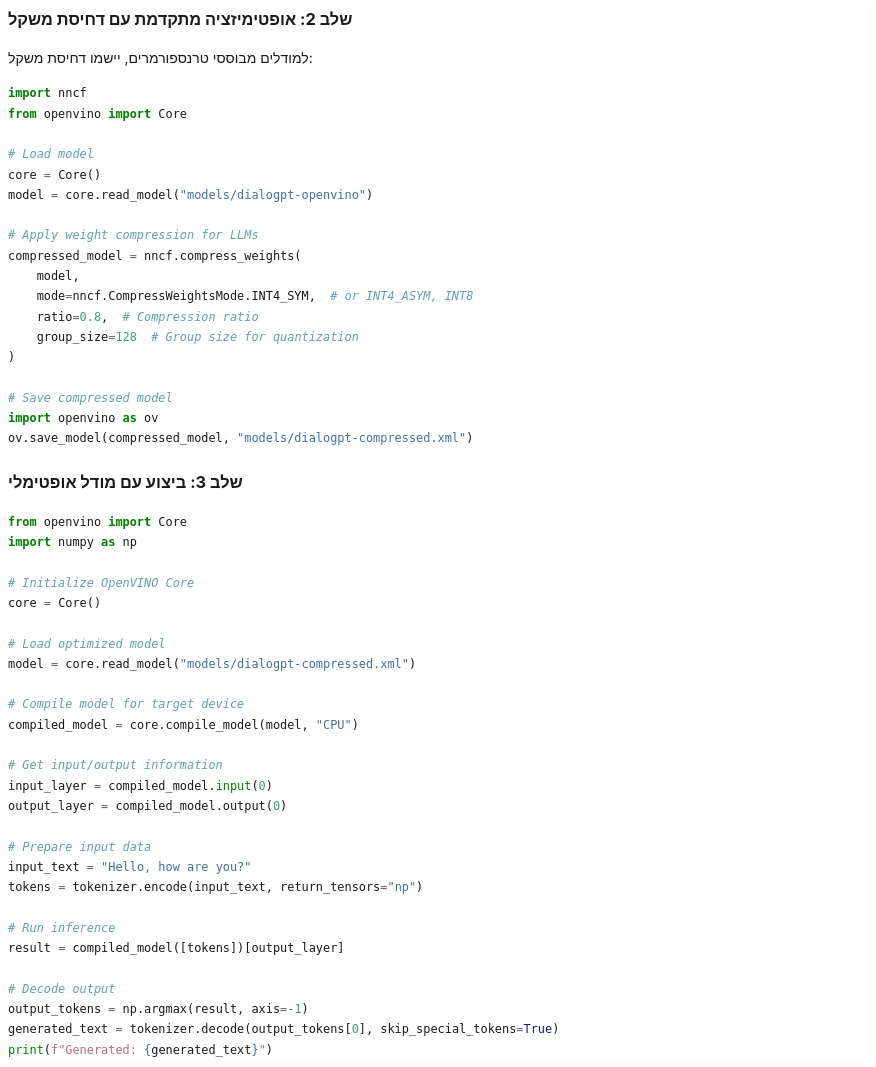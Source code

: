 ### שלב 2: אופטימיזציה מתקדמת עם דחיסת משקל

למודלים מבוססי טרנספורמרים, יישמו דחיסת משקל:

```python
import nncf
from openvino import Core

# Load model
core = Core()
model = core.read_model("models/dialogpt-openvino")

# Apply weight compression for LLMs
compressed_model = nncf.compress_weights(
    model,
    mode=nncf.CompressWeightsMode.INT4_SYM,  # or INT4_ASYM, INT8
    ratio=0.8,  # Compression ratio
    group_size=128  # Group size for quantization
)

# Save compressed model
import openvino as ov
ov.save_model(compressed_model, "models/dialogpt-compressed.xml")
```

### שלב 3: ביצוע עם מודל אופטימלי

```python
from openvino import Core
import numpy as np

# Initialize OpenVINO Core
core = Core()

# Load optimized model
model = core.read_model("models/dialogpt-compressed.xml")

# Compile model for target device
compiled_model = core.compile_model(model, "CPU")

# Get input/output information
input_layer = compiled_model.input(0)
output_layer = compiled_model.output(0)

# Prepare input data
input_text = "Hello, how are you?"
tokens = tokenizer.encode(input_text, return_tensors="np")

# Run inference
result = compiled_model([tokens])[output_layer]

# Decode output
output_tokens = np.argmax(result, axis=-1)
generated_text = tokenizer.decode(output_tokens[0], skip_special_tokens=True)
print(f"Generated: {generated_text}")
```
